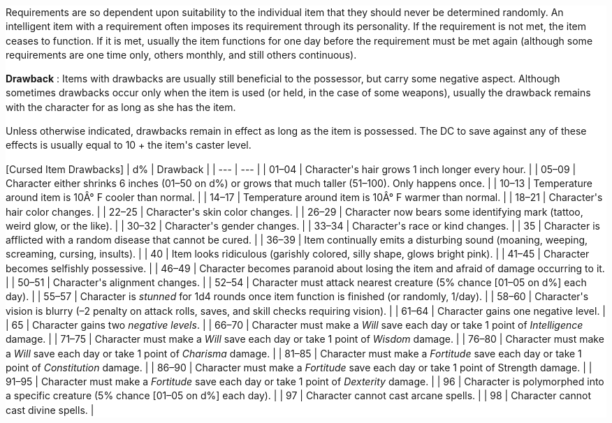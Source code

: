 Requirements are so dependent upon suitability to the individual item that they should never be determined randomly. An intelligent item with a requirement often imposes its requirement through its personality. If the requirement is not met, the item ceases to function. If it is met, usually the item functions for one day before the requirement must be met again (although some requirements are one time only, others monthly, and still others continuous).

**Drawback** : Items with drawbacks are usually still beneficial to the possessor, but carry some negative aspect. Although sometimes drawbacks occur only when the item is used (or held, in the case of some weapons), usually the drawback remains with the character for as long as she has the item.

Unless otherwise indicated, drawbacks remain in effect as long as the item is possessed. The DC to save against any of these effects is usually equal to 10 + the item's caster level.

[Cursed Item Drawbacks]
| d% | Drawback |
| --- | --- |
| 01–04 | Character's hair grows 1 inch longer every hour. |
| 05–09 | Character either shrinks 6 inches (01–50 on d%) or grows that much taller (51–100). Only happens once. |
| 10–13 | Temperature around item is 10Â° F cooler than normal. |
| 14–17 | Temperature around item is 10Â° F warmer than normal. |
| 18–21 | Character's hair color changes. |
| 22–25 | Character's skin color changes. |
| 26–29 | Character now bears some identifying mark (tattoo, weird glow, or the like). |
| 30–32 | Character's gender changes. |
| 33–34 | Character's race or kind changes. |
| 35 | Character is afflicted with a random disease that cannot be cured. |
| 36–39 | Item continually emits a disturbing sound (moaning, weeping, screaming, cursing, insults). |
| 40 | Item looks ridiculous (garishly colored, silly shape, glows bright pink). |
| 41–45 | Character becomes selfishly possessive. |
| 46–49 | Character becomes paranoid about losing the item and afraid of damage occurring to it. |
| 50–51 | Character's alignment changes. |
| 52–54 | Character must attack nearest creature (5% chance [01–05 on d%] each day). |
| 55–57 | Character is _stunned_ for 1d4 rounds once item function is finished (or randomly, 1/day). |
| 58–60 | Character's vision is blurry (–2 penalty on attack rolls, saves, and skill checks requiring vision). |
| 61–64 | Character gains one negative level. |
| 65 | Character gains two _negative levels_. |
| 66–70 | Character must make a _Will_ save each day or take 1 point of _Intelligence_ damage. |
| 71–75 | Character must make a _Will_ save each day or take 1 point of _Wisdom_ damage. |
| 76–80 | Character must make a _Will_ save each day or take 1 point of _Charisma_ damage. |
| 81–85 | Character must make a _Fortitude_ save each day or take 1 point of _Constitution_ damage. |
| 86–90 | Character must make a _Fortitude_ save each day or take 1 point of Strength damage. |
| 91–95 | Character must make a _Fortitude_ save each day or take 1 point of _Dexterity_ damage. |
| 96 | Character is polymorphed into a specific creature (5% chance [01–05 on d%] each day). |
| 97 | Character cannot cast arcane spells. |
| 98 | Character cannot cast divine spells. |